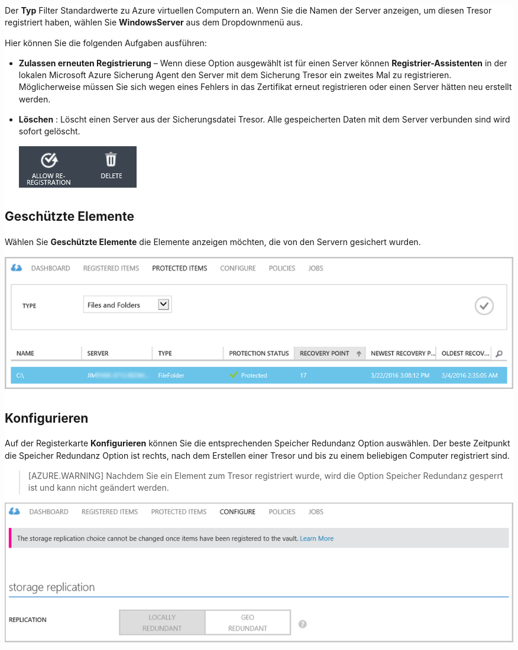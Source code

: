 Der **Typ** Filter Standardwerte zu Azure virtuellen Computern an. Wenn Sie die Namen der Server anzeigen, um diesen Tresor registriert haben, wählen Sie **WindowsServer** aus dem Dropdownmenü aus.

Hier können Sie die folgenden Aufgaben ausführen:

- **Zulassen erneuten Registrierung** – Wenn diese Option ausgewählt ist für einen Server können **Registrier-Assistenten** in der lokalen Microsoft Azure Sicherung Agent den Server mit dem Sicherung Tresor ein zweites Mal zu registrieren. Möglicherweise müssen Sie sich wegen eines Fehlers in das Zertifikat erneut registrieren oder einen Server hätten neu erstellt werden.
- **Löschen** : Löscht einen Server aus der Sicherungsdatei Tresor. Alle gespeicherten Daten mit dem Server verbunden sind wird sofort gelöscht.

    ![Erfasste Artikel Aufgaben](./media/backup-azure-manage-windows-server-classic/registered-items-tasks.png)

## <a name="protected-items"></a>Geschützte Elemente
Wählen Sie **Geschützte Elemente** die Elemente anzeigen möchten, die von den Servern gesichert wurden.

![Geschützte Elemente](./media/backup-azure-manage-windows-server-classic/protected-items.png)

## <a name="configure"></a>Konfigurieren

Auf der Registerkarte **Konfigurieren** können Sie die entsprechenden Speicher Redundanz Option auswählen. Der beste Zeitpunkt die Speicher Redundanz Option ist rechts, nach dem Erstellen einer Tresor und bis zu einem beliebigen Computer registriert sind.

>[AZURE.WARNING] Nachdem Sie ein Element zum Tresor registriert wurde, wird die Option Speicher Redundanz gesperrt ist und kann nicht geändert werden.

![Konfigurieren](./media/backup-azure-manage-windows-server-classic/configure.png)
